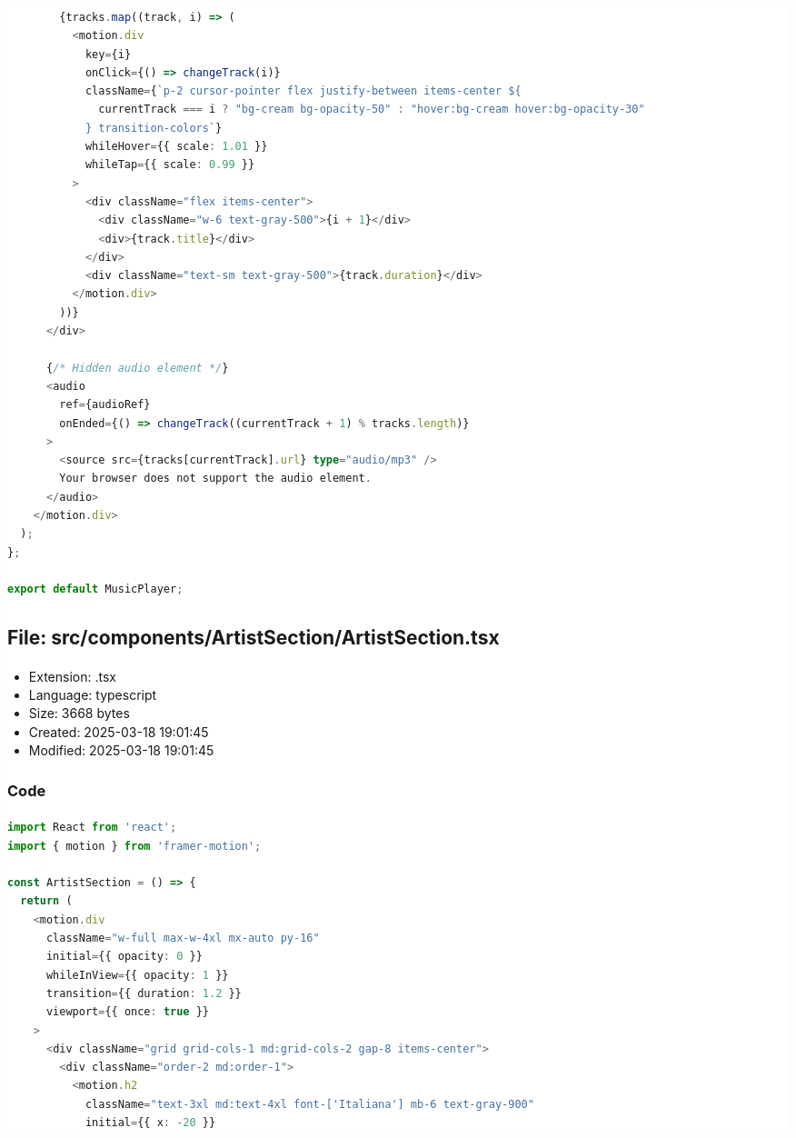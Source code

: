 ```typescript
        {tracks.map((track, i) => (
          <motion.div 
            key={i}
            onClick={() => changeTrack(i)}
            className={`p-2 cursor-pointer flex justify-between items-center ${
              currentTrack === i ? "bg-cream bg-opacity-50" : "hover:bg-cream hover:bg-opacity-30"
            } transition-colors`}
            whileHover={{ scale: 1.01 }}
            whileTap={{ scale: 0.99 }}
          >
            <div className="flex items-center">
              <div className="w-6 text-gray-500">{i + 1}</div>
              <div>{track.title}</div>
            </div>
            <div className="text-sm text-gray-500">{track.duration}</div>
          </motion.div>
        ))}
      </div>
      
      {/* Hidden audio element */}
      <audio 
        ref={audioRef} 
        onEnded={() => changeTrack((currentTrack + 1) % tracks.length)}
      >
        <source src={tracks[currentTrack].url} type="audio/mp3" />
        Your browser does not support the audio element.
      </audio>
    </motion.div>
  );
};

export default MusicPlayer;

```

## File: src/components/ArtistSection/ArtistSection.tsx

- Extension: .tsx
- Language: typescript
- Size: 3668 bytes
- Created: 2025-03-18 19:01:45
- Modified: 2025-03-18 19:01:45

### Code

```typescript
import React from 'react';
import { motion } from 'framer-motion';

const ArtistSection = () => {
  return (
    <motion.div 
      className="w-full max-w-4xl mx-auto py-16"
      initial={{ opacity: 0 }}
      whileInView={{ opacity: 1 }}
      transition={{ duration: 1.2 }}
      viewport={{ once: true }}
    >
      <div className="grid grid-cols-1 md:grid-cols-2 gap-8 items-center">
        <div className="order-2 md:order-1">
          <motion.h2 
            className="text-3xl md:text-4xl font-['Italiana'] mb-6 text-gray-900"
            initial={{ x: -20 }}
```